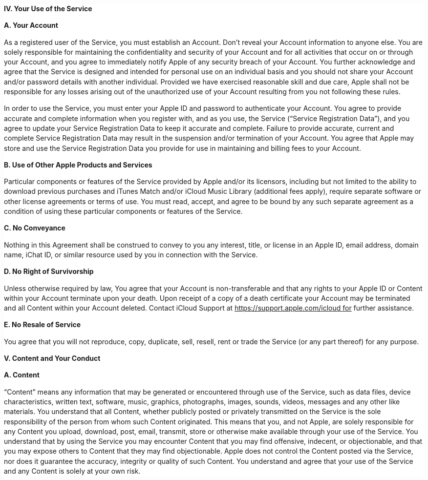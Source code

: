 **IV. Your Use of the Service**

 **A. Your Account**

As a registered user of the Service, you must establish an Account. Don’t reveal your Account information to anyone else. You are solely responsible for maintaining the confidentiality and security of your Account and for all activities that occur on or through your Account, and you agree to immediately notify Apple of any security breach of your Account. You further acknowledge and agree that the Service is designed and intended for personal use on an individual basis and you should not share your Account and/or password details with another individual. Provided we have exercised reasonable skill and due care, Apple shall not be responsible for any losses arising out of the unauthorized use of your Account resulting from you not following these rules.

In order to use the Service, you must enter your Apple ID and password to authenticate your Account. You agree to provide accurate and complete information when you register with, and as you use, the Service (“Service Registration Data”), and you agree to update your Service Registration Data to keep it accurate and complete. Failure to provide accurate, current and complete Service Registration Data may result in the suspension and/or termination of your Account. You agree that Apple may store and use the Service Registration Data you provide for use in maintaining and billing fees to your Account.

 **B. Use of Other Apple Products and Services**

Particular components or features of the Service provided by Apple and/or its licensors, including but not limited to the ability to download previous purchases and iTunes Match and/or iCloud Music Library (additional fees apply), require separate software or other license agreements or terms of use. You must read, accept, and agree to be bound by any such separate agreement as a condition of using these particular components or features of the Service.

 **C. No Conveyance**

Nothing in this Agreement shall be construed to convey to you any interest, title, or license in an Apple ID, email address, domain name, iChat ID, or similar resource used by you in connection with the Service.

 **D. No Right of Survivorship**

Unless otherwise required by law, You agree that your Account is non-transferable and that any rights to your Apple ID or Content within your Account terminate upon your death. Upon receipt of a copy of a death certificate your Account may be terminated and all Content within your Account deleted. Contact iCloud Support at https://support.apple.com/icloud for further assistance.

 **E. No Resale of Service**

You agree that you will not reproduce, copy, duplicate, sell, resell, rent or trade the Service (or any part thereof) for any purpose.

**V. Content and Your Conduct**

 **A. Content**

“Content” means any information that may be generated or encountered through use of the Service, such as data files, device characteristics, written text, software, music, graphics, photographs, images, sounds, videos, messages and any other like materials. You understand that all Content, whether publicly posted or privately transmitted on the Service is the sole responsibility of the person from whom such Content originated. This means that you, and not Apple, are solely responsible for any Content you upload, download, post, email, transmit, store or otherwise make available through your use of the Service. You understand that by using the Service you may encounter Content that you may find offensive, indecent, or objectionable, and that you may expose others to Content that they may find objectionable. Apple does not control the Content posted via the Service, nor does it guarantee the accuracy, integrity or quality of such Content. You understand and agree that your use of the Service and any Content is solely at your own risk.
